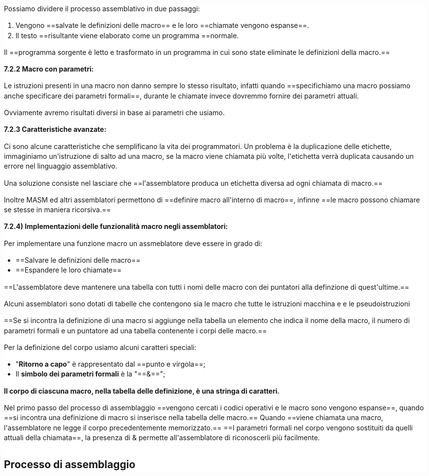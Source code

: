 Possiamo dividere il processo assemblativo in due passaggi:

1) Vengono ==salvate le definizioni delle macro== e le loro ==chiamate vengono espanse==.
2) Il testo ==risultante viene elaborato come un programma ==normale.

Il ==programma sorgente è letto e trasformato in un programma in cui sono state eliminate le definizioni della macro.==

**7.2.2 Macro con parametri:**

Le istruzioni presenti in una macro non danno sempre lo stesso risultato, infatti quando ==specifichiamo una macro possiamo anche specificare dei parametri formali==, durante le chiamate invece dovremmo fornire dei parametri attuali.

Ovviamente avremo risultati diversi in base ai parametri che usiamo.

**7.2.3 Caratteristiche avanzate:**

Ci sono alcune caratteristiche che semplificano la vita dei programmatori.
Un problema è la duplicazione delle etichette, immaginiamo un'istruzione di salto ad una macro, se la macro viene chiamata più volte, l'etichetta verrà duplicata causando un errore nel linguaggio assemblativo.

Una soluzione consiste nel lasciare che ==l'assemblatore produca un etichetta diversa ad ogni chiamata di macro.==

Inoltre MASM ed altri assemblatori permettono di ==definire macro all'interno di macro==, infinne ==le macro possono chiamare se stesse in maniera ricorsiva.==

**7.2.4) Implementazioni delle funzionalità macro negli assemblatori:**

Per implementare una funzione macro un assmeblatore deve essere in grado di:

- ==Salvare le definizioni delle macro==
- ==Espandere le loro chiamate==

==L'assemblatore deve mantenere una tabella con tutti i nomi delle macro con dei puntatori alla definzione di quest'ultime.==

Alcuni assemblatori sono dotati di tabelle che contengono sia le macro che tutte le istruzioni macchina e e le pseudoistruzioni

==Se si incontra la definizione di una macro si aggiunge nella tabella un elemento che indica il nome della macro, il numero di parametri formali e un puntatore ad una tabella contenente i corpi delle macro.==

Per la definizione del corpo usiamo alcuni caratteri speciali: 

- "**Ritorno a capo**" è rappresentato dal ==punto e virgola==;
- Il **simbolo dei parametri formali** è la "==&==";

**Il corpo di ciascuna macro, nella tabella delle definizione, è una stringa di caratteri.**

Nel primo passo del processo di assemblaggio ==vengono cercati i codici operativi e le macro sono vengono espanse==, quando ==si incontra una definizione di macro si inserisce nella tabella delle macro.==
Quando ==viene chiamata una macro, l'assemblatore ne legge il corpo precedentemente memorizzato.== ==I parametri formali nel corpo vengono sostituiti da quelli attuali della chiamata==, la presenza di & permette all'assemblatore di riconoscerli più facilmente.
## Processo di assemblaggio
